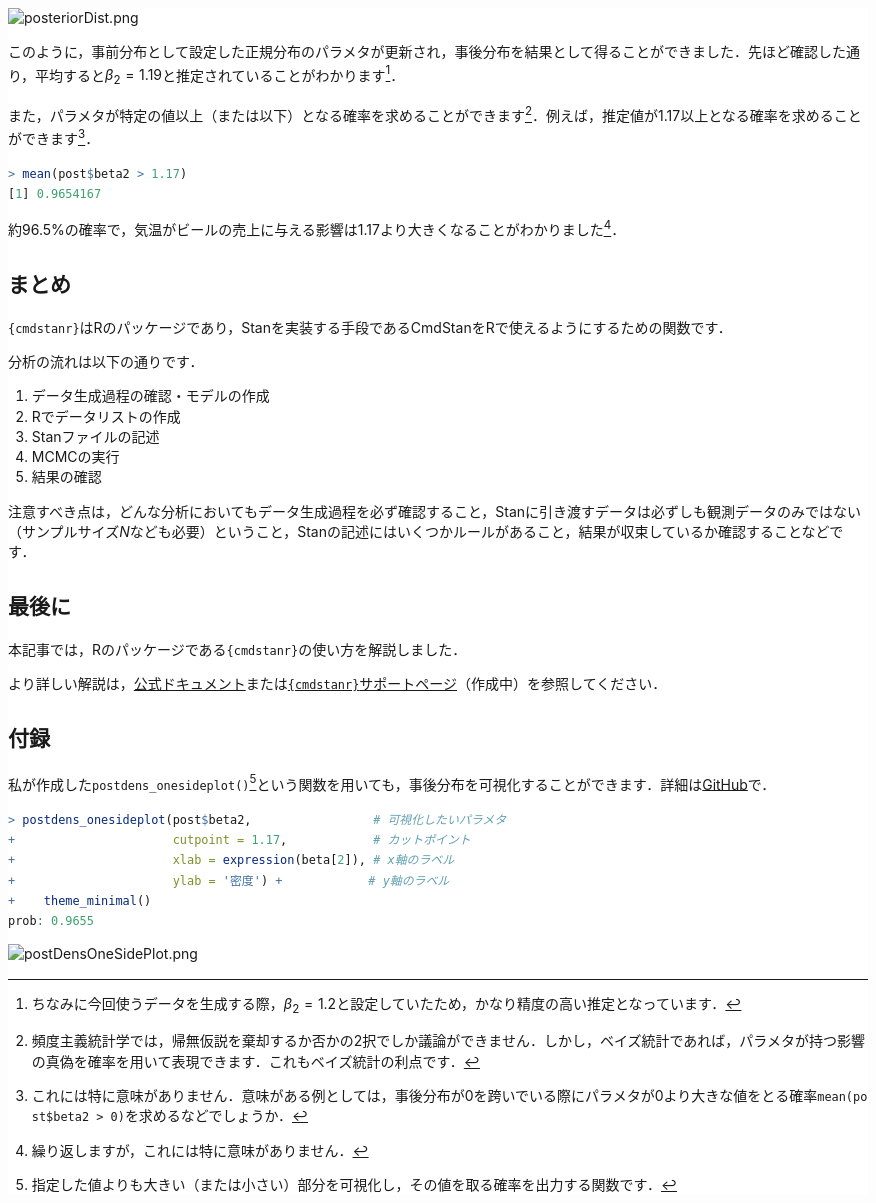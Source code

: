 ![posteriorDist.png](https://qiita-image-store.s3.ap-northeast-1.amazonaws.com/0/3765399/d85019ff-7c49-283c-2356-317e588f4448.png)

このように，事前分布として設定した正規分布のパラメタが更新され，事後分布を結果として得ることができました．先ほど確認した通り，平均すると$\beta_2 = 1.19$と推定されていることがわかります[^15]．

[^15]: ちなみに今回使うデータを生成する際，$\beta_2 = 1.2$と設定していたため，かなり精度の高い推定となっています．

また，パラメタが特定の値以上（または以下）となる確率を求めることができます[^16]．例えば，推定値が1.17以上となる確率を求めることができます[^17]．

[^16]: 頻度主義統計学では，帰無仮説を棄却するか否かの2択でしか議論ができません．しかし，ベイズ統計であれば，パラメタが持つ影響の真偽を確率を用いて表現できます．これもベイズ統計の利点です．
[^17]: これには特に意味がありません．意味がある例としては，事後分布が0を跨いでいる際にパラメタが0より大きな値をとる確率`mean(post$beta2 > 0)`を求めるなどでしょうか．

```r:cmdstan.R
> mean(post$beta2 > 1.17)
[1] 0.9654167
```

約96.5%の確率で，気温がビールの売上に与える影響は1.17より大きくなることがわかりました[^18]．

[^18]: 繰り返しますが，これには特に意味がありません．

## まとめ

`{cmdstanr}`はRのパッケージであり，Stanを実装する手段であるCmdStanをRで使えるようにするための関数です．

分析の流れは以下の通りです．

1. データ生成過程の確認・モデルの作成
2. Rでデータリストの作成
3. Stanファイルの記述
4. MCMCの実行
5. 結果の確認

注意すべき点は，どんな分析においてもデータ生成過程を必ず確認すること，Stanに引き渡すデータは必ずしも観測データのみではない（サンプルサイズ$N$なども必要）ということ，Stanの記述にはいくつかルールがあること，結果が収束しているか確認することなどです．

## 最後に

本記事では，Rのパッケージである`{cmdstanr}`の使い方を解説しました．

より詳しい解説は，[公式ドキュメント](https://github.com/stan-dev/cmdstanr)または[`{cmdstanr}`サポートページ](https://yanai-lab.github.io/cmdstanr)（作成中）を参照してください．

## 付録

私が作成した`postdens_onesideplot()`[^19]という関数を用いても，事後分布を可視化することができます．詳細は[GitHub](https://github.com/Honoka-Nakano/Function)で．

[^19]: 指定した値よりも大きい（または小さい）部分を可視化し，その値を取る確率を出力する関数です．

```r:cmdstan.R
> postdens_onesideplot(post$beta2,                 # 可視化したいパラメタ
+                      cutpoint = 1.17,            # カットポイント
+                      xlab = expression(beta[2]), # x軸のラベル
+                      ylab = '密度') +            # y軸のラベル
+    theme_minimal()
prob: 0.9655
```

![postDensOneSidePlot.png](https://qiita-image-store.s3.ap-northeast-1.amazonaws.com/0/3765399/4d23d332-b19a-9fb3-9c14-4a2de461ed50.png)


[^stan]: Stanとは，プログラミング言語のひとつで，ベイズ推定を高速で処理するために使われます．
[^why]: ちなみに，サポートページを作ることになったのは，以前私が[Qiita](https://qiita.com/)に投稿した[『ベイズ統計でKaggleを解いてみる』](https://qiita.com/Honoka-Nakano/items/b99ea3c7df57a7652bb8/)という記事が研究室内で取り上げられたからです．
[^warn]: 統計用語を断りなく使います．
[^basic]: ひとりで解説するのは自信がないためです．サポートページは，指導教員監修のもと作成します．
[^env]: `{cmdstanr}`以外に，各種パッケージ（`{tidyverse}`, `{posterior}`）を使います．
[^core]: コア数は，「設定」>「一般」>「情報」>「システムレポート」から確認できます．ターミナルで`$ sysctl -n hw.logicalcpu_max`と入力することでも確認できます．
[^problem]: [『RとStanではじめる　ベイズ統計モデリングによるデータ分析入門』](https://www.kspub.co.jp/book/detail/5165362.html)（馬場真哉, 2019）で取り上げられている問題を一部改変したものです．野球の試合会場におけるビールの売り上げを想像するとわかりやすいかもしれません．
[^process]: 2.Rでデータリストの作成 と 3.Stanファイルの記述 は前後しても問題ありません．人によっては逆の順番の方が理解しやすいかもしれません．
[^var]: 因果推論をする際，交絡変数を統制する（回帰式に含める）ことは必須です．それに加えて，結果変数のみに影響を与える変数も統制するべきです．推定精度の向上が見込まれるからです（詳細な説明は省く）．
[^10]: これは他の言語でも同じですね．
[^11]: 必須なのは3ブロックですが，今回は`{transformed parameters}`ブロックも書きます．その方が，尤度関数とリンク関数を分けて書くことができてわかりやすいためです．
[^12]: `lp__`については解説を省略します．
[^13]: つまり，3,000回推定しているということです．
[^14]: 他の変数についても，結果の収束が確認できます．